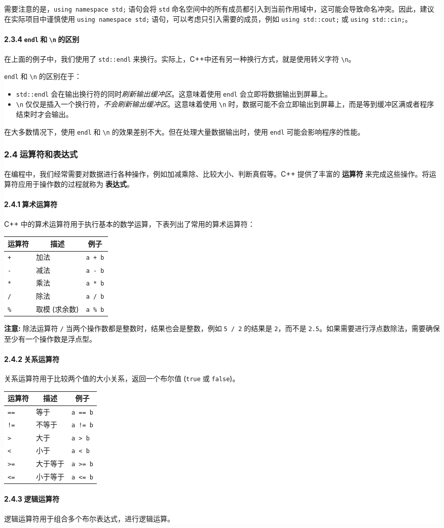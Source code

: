 需要注意的是，`using namespace std;` 语句会将 `std` 命名空间中的所有成员都引入到当前作用域中，这可能会导致命名冲突。因此，建议在实际项目中谨慎使用 `using namespace std;` 语句，可以考虑只引入需要的成员，例如 `using std::cout;`  或 `using std::cin;`。


#### 2.3.4 `endl` 和 `\n` 的区别

在上面的例子中，我们使用了 `std::endl` 来换行。实际上，C++中还有另一种换行方式，就是使用转义字符 `\n`。

`endl` 和 `\n` 的区别在于：

-  `std::endl` 会在输出换行符的同时*刷新输出缓冲区*。这意味着使用 `endl` 会立即将数据输出到屏幕上。
- `\n` 仅仅是插入一个换行符，*不会刷新输出缓冲区*。这意味着使用 `\n` 时，数据可能不会立即输出到屏幕上，而是等到缓冲区满或者程序结束时才会输出。

在大多数情况下，使用 `endl` 和 `\n` 的效果差别不大。但在处理大量数据输出时，使用 `endl` 可能会影响程序的性能。

### 2.4 运算符和表达式

在编程中，我们经常需要对数据进行各种操作，例如加减乘除、比较大小、判断真假等。C++ 提供了丰富的 **运算符** 来完成这些操作。将运算符应用于操作数的过程就称为 **表达式**。

#### 2.4.1 算术运算符

C++ 中的算术运算符用于执行基本的数学运算，下表列出了常用的算术运算符：

| 运算符 | 描述 | 例子 |
|---|---|---|
| `+` | 加法 | `a + b` |
| `-` | 减法 | `a - b` |
| `*` | 乘法 | `a * b` |
| `/` | 除法 | `a / b` |
| `%` | 取模 (求余数) | `a % b` |

**注意:** 除法运算符 `/` 当两个操作数都是整数时，结果也会是整数，例如 `5 / 2` 的结果是 `2`，而不是 `2.5`。如果需要进行浮点数除法，需要确保至少有一个操作数是浮点型。

#### 2.4.2 关系运算符

关系运算符用于比较两个值的大小关系，返回一个布尔值 (`true` 或 `false`)。

| 运算符 | 描述 | 例子 |
|---|---|---|
| `==` | 等于 | `a == b` |
| `!=` | 不等于 | `a != b` |
| `>` | 大于 | `a > b` |
| `<` | 小于 | `a < b` |
| `>=` | 大于等于 | `a >= b` |
| `<=` | 小于等于 | `a <= b` |

#### 2.4.3 逻辑运算符

逻辑运算符用于组合多个布尔表达式，进行逻辑运算。
